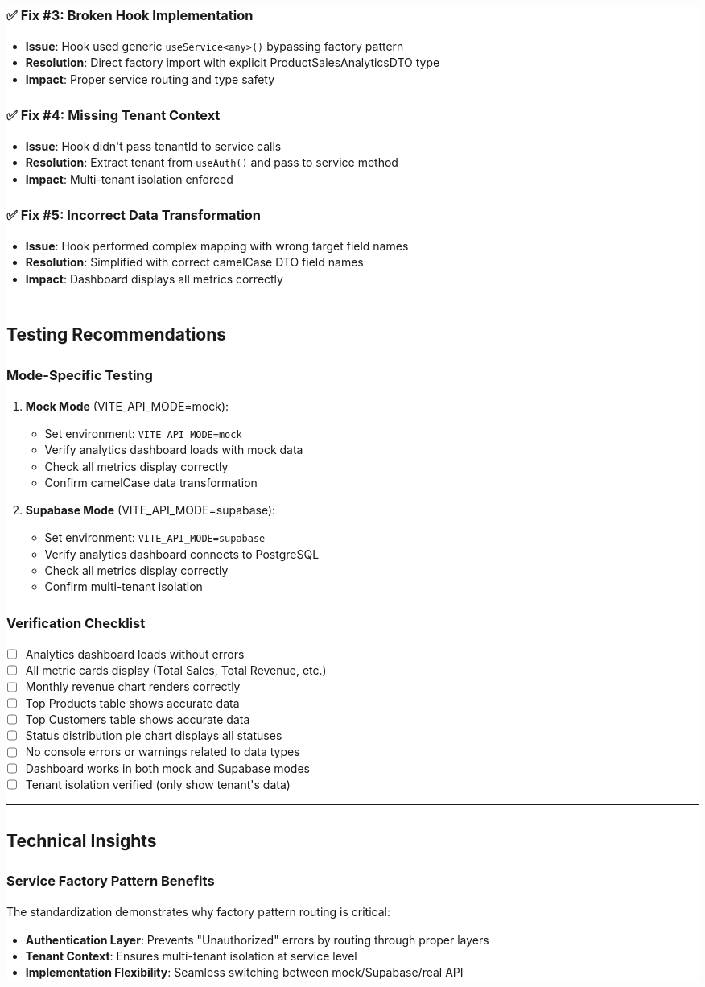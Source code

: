 ### ✅ Fix #3: Broken Hook Implementation
- **Issue**: Hook used generic `useService<any>()` bypassing factory pattern
- **Resolution**: Direct factory import with explicit ProductSalesAnalyticsDTO type
- **Impact**: Proper service routing and type safety

### ✅ Fix #4: Missing Tenant Context
- **Issue**: Hook didn't pass tenantId to service calls
- **Resolution**: Extract tenant from `useAuth()` and pass to service method
- **Impact**: Multi-tenant isolation enforced

### ✅ Fix #5: Incorrect Data Transformation
- **Issue**: Hook performed complex mapping with wrong target field names
- **Resolution**: Simplified with correct camelCase DTO field names
- **Impact**: Dashboard displays all metrics correctly

---

## Testing Recommendations

### Mode-Specific Testing

1. **Mock Mode** (VITE_API_MODE=mock):
   - Set environment: `VITE_API_MODE=mock`
   - Verify analytics dashboard loads with mock data
   - Check all metrics display correctly
   - Confirm camelCase data transformation

2. **Supabase Mode** (VITE_API_MODE=supabase):
   - Set environment: `VITE_API_MODE=supabase`
   - Verify analytics dashboard connects to PostgreSQL
   - Check all metrics display correctly
   - Confirm multi-tenant isolation

### Verification Checklist

- [ ] Analytics dashboard loads without errors
- [ ] All metric cards display (Total Sales, Total Revenue, etc.)
- [ ] Monthly revenue chart renders correctly
- [ ] Top Products table shows accurate data
- [ ] Top Customers table shows accurate data
- [ ] Status distribution pie chart displays all statuses
- [ ] No console errors or warnings related to data types
- [ ] Dashboard works in both mock and Supabase modes
- [ ] Tenant isolation verified (only show tenant's data)

---

## Technical Insights

### Service Factory Pattern Benefits
The standardization demonstrates why factory pattern routing is critical:
- **Authentication Layer**: Prevents "Unauthorized" errors by routing through proper layers
- **Tenant Context**: Ensures multi-tenant isolation at service level
- **Implementation Flexibility**: Seamless switching between mock/Supabase/real API

